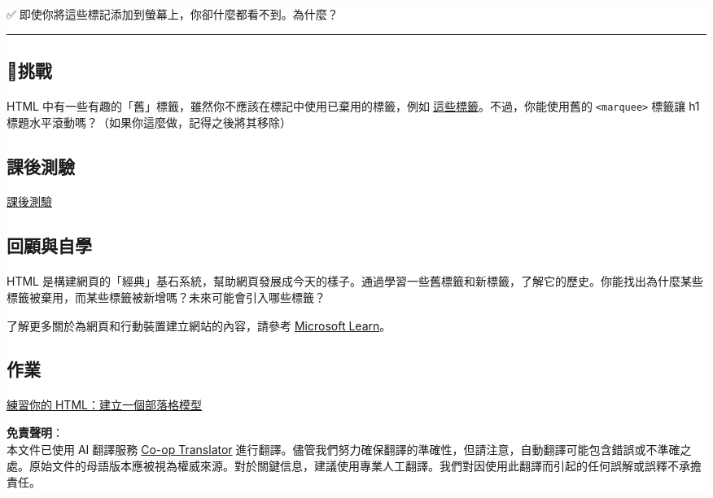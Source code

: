 ✅ 即使你將這些標記添加到螢幕上，你卻什麼都看不到。為什麼？

---

## 🚀挑戰

HTML 中有一些有趣的「舊」標籤，雖然你不應該在標記中使用已棄用的標籤，例如 [這些標籤](https://developer.mozilla.org/docs/Web/HTML/Element#Obsolete_and_deprecated_elements)。不過，你能使用舊的 `<marquee>` 標籤讓 h1 標題水平滾動嗎？（如果你這麼做，記得之後將其移除）

## 課後測驗

[課後測驗](https://ashy-river-0debb7803.1.azurestaticapps.net/quiz/16)

## 回顧與自學

HTML 是構建網頁的「經典」基石系統，幫助網頁發展成今天的樣子。通過學習一些舊標籤和新標籤，了解它的歷史。你能找出為什麼某些標籤被棄用，而某些標籤被新增嗎？未來可能會引入哪些標籤？

了解更多關於為網頁和行動裝置建立網站的內容，請參考 [Microsoft Learn](https://docs.microsoft.com/learn/modules/build-simple-website/?WT.mc_id=academic-77807-sagibbon)。

## 作業

[練習你的 HTML：建立一個部落格模型](assignment.md)

**免責聲明**：  
本文件已使用 AI 翻譯服務 [Co-op Translator](https://github.com/Azure/co-op-translator) 進行翻譯。儘管我們努力確保翻譯的準確性，但請注意，自動翻譯可能包含錯誤或不準確之處。原始文件的母語版本應被視為權威來源。對於關鍵信息，建議使用專業人工翻譯。我們對因使用此翻譯而引起的任何誤解或誤釋不承擔責任。
